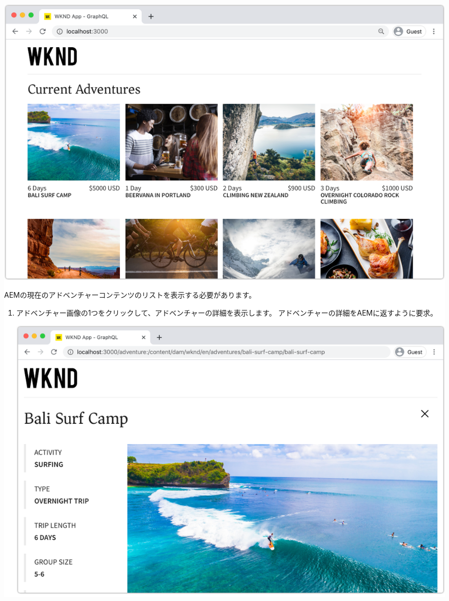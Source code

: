    ![React starterアプリ](assets/setup/react-starter-app.png)

   AEMの現在のアドベンチャーコンテンツのリストを表示する必要があります。

1. アドベンチャー画像の1つをクリックして、アドベンチャーの詳細を表示します。 アドベンチャーの詳細をAEMに返すように要求。

   ![アドベンチャー詳細表示](assets/setup/adventure-details-view.png)

